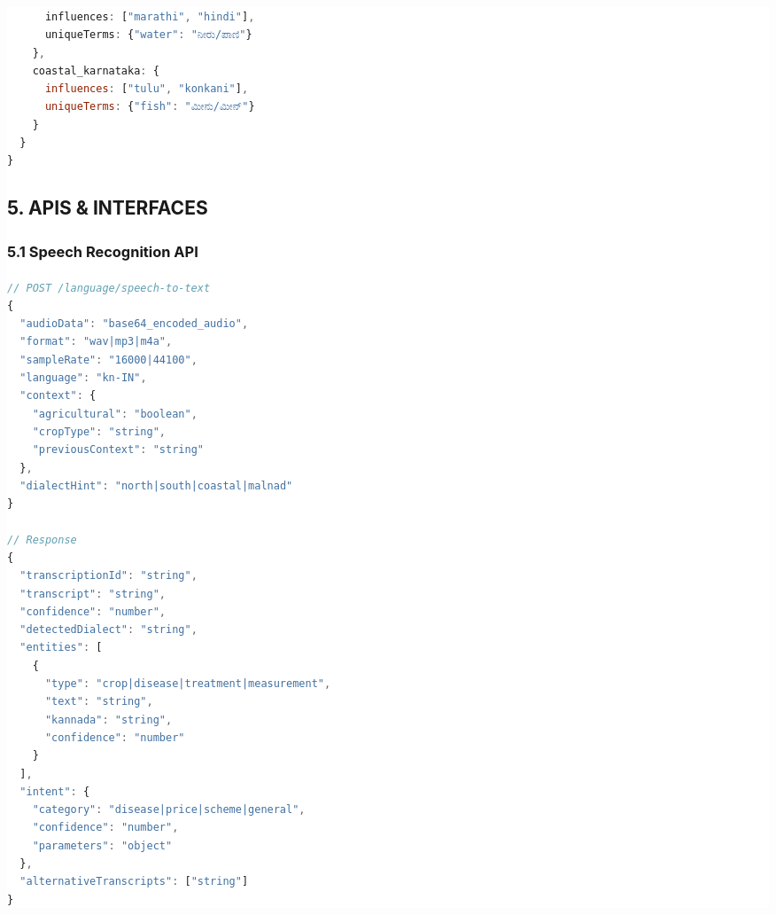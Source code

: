 ```javascript
      influences: ["marathi", "hindi"],
      uniqueTerms: {"water": "ನೀರು/ಪಾಣಿ"}
    },
    coastal_karnataka: {
      influences: ["tulu", "konkani"],
      uniqueTerms: {"fish": "ಮೀನು/ಮೀನ್"}
    }
  }
}
```

## 5. APIS & INTERFACES

### 5.1 Speech Recognition API
```javascript
// POST /language/speech-to-text
{
  "audioData": "base64_encoded_audio",
  "format": "wav|mp3|m4a",
  "sampleRate": "16000|44100",
  "language": "kn-IN",
  "context": {
    "agricultural": "boolean",
    "cropType": "string",
    "previousContext": "string"
  },
  "dialectHint": "north|south|coastal|malnad"
}

// Response
{
  "transcriptionId": "string",
  "transcript": "string",
  "confidence": "number",
  "detectedDialect": "string",
  "entities": [
    {
      "type": "crop|disease|treatment|measurement",
      "text": "string",
      "kannada": "string",
      "confidence": "number"
    }
  ],
  "intent": {
    "category": "disease|price|scheme|general",
    "confidence": "number",
    "parameters": "object"
  },
  "alternativeTranscripts": ["string"]
}
```
